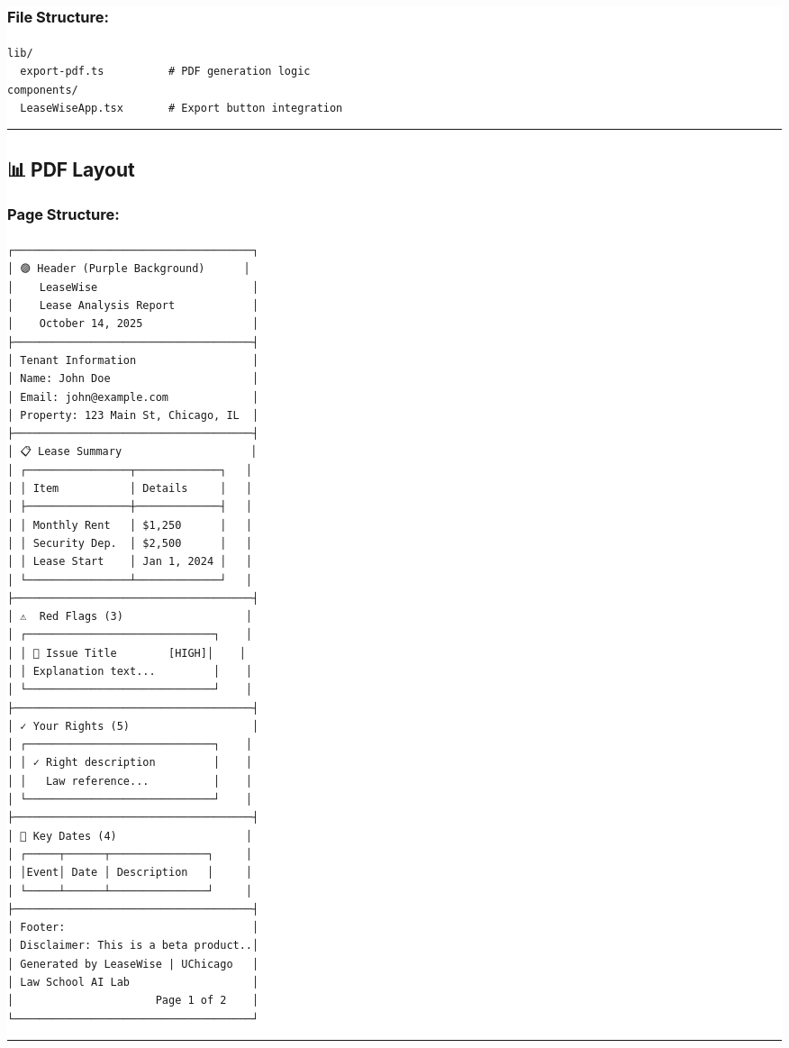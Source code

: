### **File Structure:**
```
lib/
  export-pdf.ts          # PDF generation logic
components/
  LeaseWiseApp.tsx       # Export button integration
```

---

## 📊 PDF Layout

### **Page Structure:**
```
┌─────────────────────────────────────┐
│ 🟣 Header (Purple Background)      │
│    LeaseWise                        │
│    Lease Analysis Report            │
│    October 14, 2025                 │
├─────────────────────────────────────┤
│ Tenant Information                  │
│ Name: John Doe                      │
│ Email: john@example.com             │
│ Property: 123 Main St, Chicago, IL  │
├─────────────────────────────────────┤
│ 📋 Lease Summary                    │
│ ┌────────────────┬─────────────┐   │
│ │ Item           │ Details     │   │
│ ├────────────────┼─────────────┤   │
│ │ Monthly Rent   │ $1,250      │   │
│ │ Security Dep.  │ $2,500      │   │
│ │ Lease Start    │ Jan 1, 2024 │   │
│ └────────────────┴─────────────┘   │
├─────────────────────────────────────┤
│ ⚠️  Red Flags (3)                   │
│ ┌─────────────────────────────┐    │
│ │ 🔴 Issue Title        [HIGH]│    │
│ │ Explanation text...         │    │
│ └─────────────────────────────┘    │
├─────────────────────────────────────┤
│ ✓ Your Rights (5)                   │
│ ┌─────────────────────────────┐    │
│ │ ✓ Right description         │    │
│ │   Law reference...          │    │
│ └─────────────────────────────┘    │
├─────────────────────────────────────┤
│ 📅 Key Dates (4)                    │
│ ┌─────┬──────┬───────────────┐     │
│ │Event│ Date │ Description   │     │
│ └─────┴──────┴───────────────┘     │
├─────────────────────────────────────┤
│ Footer:                             │
│ Disclaimer: This is a beta product..│
│ Generated by LeaseWise | UChicago   │
│ Law School AI Lab                   │
│                      Page 1 of 2    │
└─────────────────────────────────────┘
```

---
